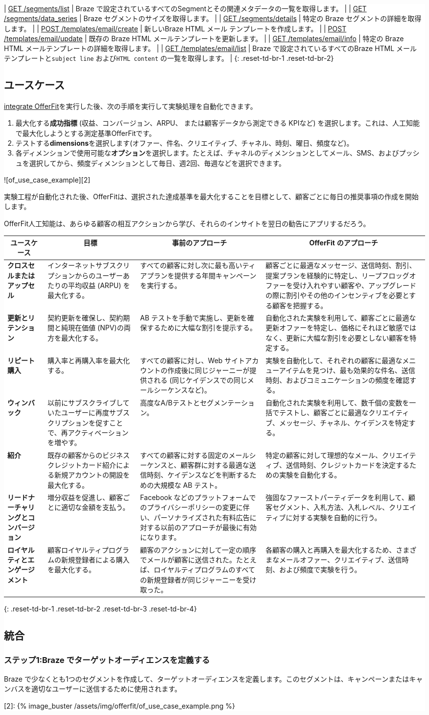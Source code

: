 | [GET /segments/list]({{site.baseurl}}/api/endpoints/export/segments/get_segment/)                                        | Braze で設定されているすべてのSegmentとその関連メタデータの一覧を取得します。 |
| [GET /segments/data_series]({{site.baseurl}}/api/endpoints/export/segments/get_segment_analytics/)                        | Braze セグメントのサイズを取得します。 |
| [GET /segments/details]({{site.baseurl}}/api/endpoints/export/segments/get_segment_details/)                              | 特定の Braze セグメントの詳細を取得します。 |
| [POST /templates/email/create]({{site.baseurl}}/api/endpoints/templates/email_templates/post_create_email_template/)      | 新しいBraze HTML メール テンプレートを作成します。 |
| [POST /templates/email/update]({{site.baseurl}}/api/endpoints/templates/email_templates/post_update_email_template/)      | 既存の Braze HTML メールテンプレートを更新します。 |
| [GET /templates/email/info]({{site.baseurl}}/api/endpoints/templates/email_templates/get_see_email_template_information/) | 特定の Braze HTML メールテンプレートの詳細を取得します。 |
| [GET /templates/email/list]({{site.baseurl}}/api/endpoints/templates/email_templates/get_list_email_templates/)           | Braze で設定されているすべてのBraze HTML メール テンプレートと`subject line` および`HTML content` の一覧を取得します。 |
{: .reset-td-br-1 .reset-td-br-2}

## ユースケース

[integrate OfferFit](#integration)を実行した後、次の手順を実行して実験処理を自動化できます。

1. 最大化する**成功指標** (収益、コンバージョン、ARPU、
または顧客データから測定できる KPIなど) を選択します。これは、人工知能で最大化しようとする測定基準OfferFitです。
2. テストする**dimensions**を選択します(オファー、件名、クリエイティブ、チャネル、時刻、曜日、頻度など)。
3. 各ディメンションで使用可能な**オプション**を選択します。たとえば、チャネルのディメンションとしてメール、SMS、およびプッシュを選択してから、頻度ディメンションとして毎日、週2回、毎週などを選択できます。

![of_use_case_example][2]


実験工程が自動化された後、OfferFitは、選択された達成基準を最大化することを目標として、顧客ごとに毎日の推奨事項の作成を開始します。 

OfferFit人工知能は、あらゆる顧客の相互アクションから学び、それらのインサイトを翌日の勧告にアプリするだろう。


| ユースケース | 目標 | 事前のアプローチ | OfferFit のアプローチ |
|----------|------|----------------|-------------------|
| **クロスセルまたはアップセル** | インターネットサブスクリプションからのユーザーあたりの平均収益 (ARPU) を最大化する。 | すべての顧客に対し次に最も高いティアプランを提供する年間キャンペーンを実行する。 | 顧客ごとに最適なメッセージ、送信時刻、割引、提案プランを経験的に特定し、リープフロッグオファーを受け入れやすい顧客や、アップグレードの際に割引やその他のインセンティブを必要とする顧客を把握する。 |
| **更新とリテンション** | 契約更新を確保し、契約期間と純現在価値 (NPV)の両方を最大化する。 | AB テストを手動で実施し、更新を確保するために大幅な割引を提示する。 | 自動化された実験を利用して、顧客ごとに最適な更新オファーを特定し、価格にそれほど敏感ではなく、更新に大幅な割引を必要としない顧客を特定する。 |
| **リピート購入** | 購入率と再購入率を最大化する。 | すべての顧客に対し、Web サイトアカウントの作成後に同じジャーニーが提供される (同じケイデンスでの同じメールシーケンスなど)。 | 実験を自動化して、それぞれの顧客に最適なメニューアイテムを見つけ、最も効果的な件名、送信時刻、およびコミュニケーションの頻度を確認する。 |
| **ウィンバック** | 以前にサブスクライブしていたユーザーに再度サブスクリプションを促すことで、再アクティベーションを増やす。 | 高度なA/Bテストとセグメンテーション。 | 自動化された実験を利用して、数千個の変数を一括でテストし、顧客ごとに最適なクリエイティブ、メッセージ、チャネル、ケイデンスを特定する。 |
| **紹介** | 既存の顧客からのビジネスクレジットカード紹介による新規アカウントの開設を最大化する。 | すべての顧客に対する固定のメールシーケンスと、顧客群に対する最適な送信時刻、ケイデンスなどを判断するための大規模な AB テスト。 | 特定の顧客に対して理想的なメール、クリエイティブ、送信時刻、クレジットカードを決定するための実験を自動化する。 |
| **リードナーチャリングとコンバージョン** | 増分収益を促進し、顧客ごとに適切な金額を支払う。 | Facebook などのプラットフォームでのプライバシーポリシーの変更に伴い、パーソナライズされた有料広告に対する以前のアプローチが最後に有効になります。 | 強固なファーストパーティデータを利用して、顧客セグメント、入札方法、入札レベル、クリエイティブに対する実験を自動的に行う。 |
| **ロイヤルティとエンゲージメント** | 顧客ロイヤルティプログラムの新規登録者による購入を最大化する。 | 顧客のアクションに対して一定の順序でメールが顧客に送信された。たとえば、ロイヤルティプログラムのすべての新規登録者が同じジャーニーを受け取った。 | 各顧客の購入と再購入を最大化するため、さまざまなメールオファー、クリエイティブ、送信時刻、および頻度で実験を行う。 |
{: .reset-td-br-1 .reset-td-br-2 .reset-td-br-3 .reset-td-br-4}


## 統合

### ステップ1:Braze でターゲットオーディエンスを定義する

Braze で少なくとも1つのセグメントを作成して、ターゲットオーディエンスを定義します。このセグメントは、キャンペーンまたはキャンバスを適切なユーザーに送信するために使用されます。


[1]: {{site.baseurl}}/developer_guide/rest_api/basics/#endpoints
[2]: {% image_buster /assets/img/offerfit/of_use_case_example.png %}